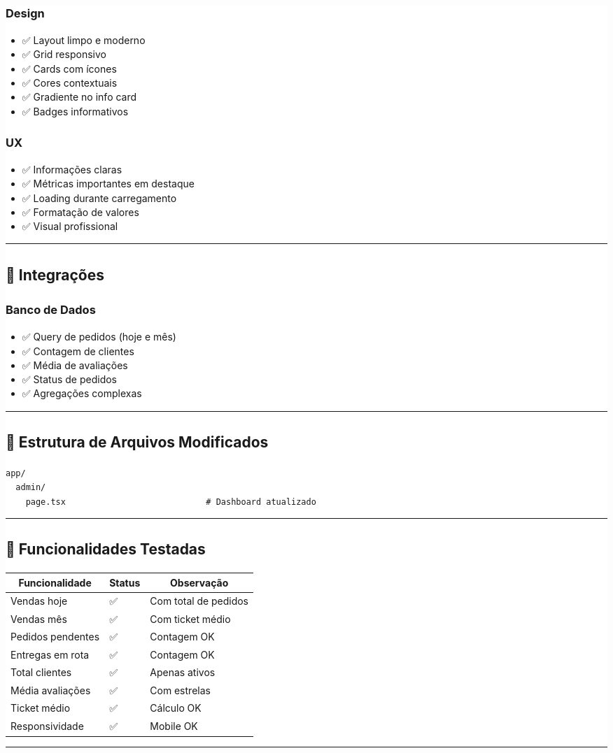 ### **Design**
- ✅ Layout limpo e moderno
- ✅ Grid responsivo
- ✅ Cards com ícones
- ✅ Cores contextuais
- ✅ Gradiente no info card
- ✅ Badges informativos

### **UX**
- ✅ Informações claras
- ✅ Métricas importantes em destaque
- ✅ Loading durante carregamento
- ✅ Formatação de valores
- ✅ Visual profissional

---

## 🔗 Integrações

### **Banco de Dados**
- ✅ Query de pedidos (hoje e mês)
- ✅ Contagem de clientes
- ✅ Média de avaliações
- ✅ Status de pedidos
- ✅ Agregações complexas

---

## 📁 Estrutura de Arquivos Modificados

```
app/
  admin/
    page.tsx                            # Dashboard atualizado
```

---

## 🧪 Funcionalidades Testadas

| Funcionalidade | Status | Observação |
|----------------|--------|------------|
| Vendas hoje | ✅ | Com total de pedidos |
| Vendas mês | ✅ | Com ticket médio |
| Pedidos pendentes | ✅ | Contagem OK |
| Entregas em rota | ✅ | Contagem OK |
| Total clientes | ✅ | Apenas ativos |
| Média avaliações | ✅ | Com estrelas |
| Ticket médio | ✅ | Cálculo OK |
| Responsividade | ✅ | Mobile OK |

---